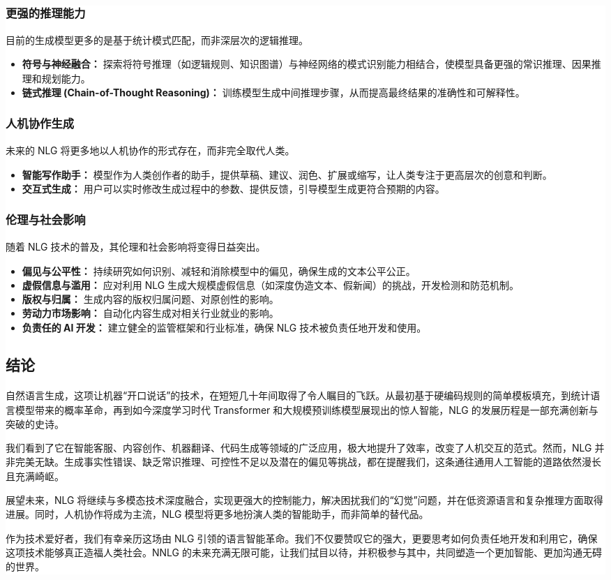 ### 更强的推理能力

目前的生成模型更多的是基于统计模式匹配，而非深层次的逻辑推理。
*   **符号与神经融合：** 探索将符号推理（如逻辑规则、知识图谱）与神经网络的模式识别能力相结合，使模型具备更强的常识推理、因果推理和规划能力。
*   **链式推理 (Chain-of-Thought Reasoning)：** 训练模型生成中间推理步骤，从而提高最终结果的准确性和可解释性。

### 人机协作生成

未来的 NLG 将更多地以人机协作的形式存在，而非完全取代人类。
*   **智能写作助手：** 模型作为人类创作者的助手，提供草稿、建议、润色、扩展或缩写，让人类专注于更高层次的创意和判断。
*   **交互式生成：** 用户可以实时修改生成过程中的参数、提供反馈，引导模型生成更符合预期的内容。

### 伦理与社会影响

随着 NLG 技术的普及，其伦理和社会影响将变得日益突出。
*   **偏见与公平性：** 持续研究如何识别、减轻和消除模型中的偏见，确保生成的文本公平公正。
*   **虚假信息与滥用：** 应对利用 NLG 生成大规模虚假信息（如深度伪造文本、假新闻）的挑战，开发检测和防范机制。
*   **版权与归属：** 生成内容的版权归属问题、对原创性的影响。
*   **劳动力市场影响：** 自动化内容生成对相关行业就业的影响。
*   **负责任的 AI 开发：** 建立健全的监管框架和行业标准，确保 NLG 技术被负责任地开发和使用。

## 结论

自然语言生成，这项让机器“开口说话”的技术，在短短几十年间取得了令人瞩目的飞跃。从最初基于硬编码规则的简单模板填充，到统计语言模型带来的概率革命，再到如今深度学习时代 Transformer 和大规模预训练模型展现出的惊人智能，NLG 的发展历程是一部充满创新与突破的史诗。

我们看到了它在智能客服、内容创作、机器翻译、代码生成等领域的广泛应用，极大地提升了效率，改变了人机交互的范式。然而，NLG 并非完美无缺。生成事实性错误、缺乏常识推理、可控性不足以及潜在的偏见等挑战，都在提醒我们，这条通往通用人工智能的道路依然漫长且充满崎岖。

展望未来，NLG 将继续与多模态技术深度融合，实现更强大的控制能力，解决困扰我们的“幻觉”问题，并在低资源语言和复杂推理方面取得进展。同时，人机协作将成为主流，NLG 模型将更多地扮演人类的智能助手，而非简单的替代品。

作为技术爱好者，我们有幸亲历这场由 NLG 引领的语言智能革命。我们不仅要赞叹它的强大，更要思考如何负责任地开发和利用它，确保这项技术能够真正造福人类社会。NNLG 的未来充满无限可能，让我们拭目以待，并积极参与其中，共同塑造一个更加智能、更加沟通无碍的世界。